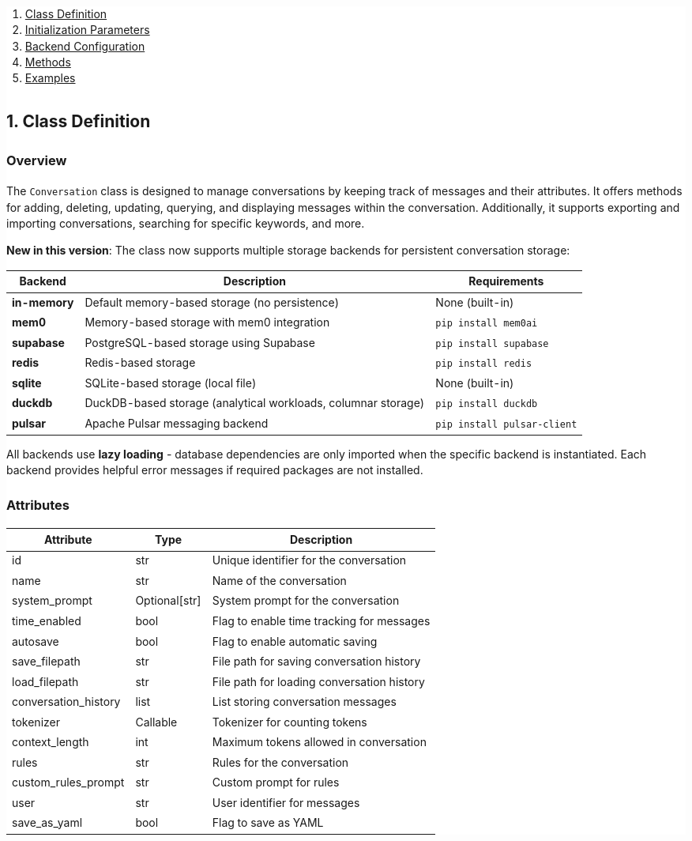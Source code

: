 1. [Class Definition](#1-class-definition)
2. [Initialization Parameters](#2-initialization-parameters)
3. [Backend Configuration](#3-backend-configuration)
4. [Methods](#4-methods)
5. [Examples](#5-examples)

## 1. Class Definition

### Overview

The `Conversation` class is designed to manage conversations by keeping track of messages and their attributes. It offers methods for adding, deleting, updating, querying, and displaying messages within the conversation. Additionally, it supports exporting and importing conversations, searching for specific keywords, and more.

**New in this version**: The class now supports multiple storage backends for persistent conversation storage:

| Backend      | Description                                                                                                 | Requirements                      |
|--------------|-------------------------------------------------------------------------------------------------------------|------------------------------------|
| **in-memory**| Default memory-based storage (no persistence)                                                               | None (built-in)                    |
| **mem0**     | Memory-based storage with mem0 integration                                                                  | `pip install mem0ai`               |
| **supabase** | PostgreSQL-based storage using Supabase                                                                     | `pip install supabase`             |
| **redis**    | Redis-based storage                                                                                         | `pip install redis`                |
| **sqlite**   | SQLite-based storage (local file)                                                                           | None (built-in)                    |
| **duckdb**   | DuckDB-based storage (analytical workloads, columnar storage)                                               | `pip install duckdb`               |
| **pulsar**   | Apache Pulsar messaging backend                                                                             | `pip install pulsar-client`        |

All backends use **lazy loading** - database dependencies are only imported when the specific backend is instantiated. Each backend provides helpful error messages if required packages are not installed.

### Attributes

| Attribute | Type | Description |
|-----------|------|-------------|
| id | str | Unique identifier for the conversation |
| name | str | Name of the conversation |
| system_prompt | Optional[str] | System prompt for the conversation |
| time_enabled | bool | Flag to enable time tracking for messages |
| autosave | bool | Flag to enable automatic saving |
| save_filepath | str | File path for saving conversation history |
| load_filepath | str | File path for loading conversation history |
| conversation_history | list | List storing conversation messages |
| tokenizer | Callable | Tokenizer for counting tokens |
| context_length | int | Maximum tokens allowed in conversation |
| rules | str | Rules for the conversation |
| custom_rules_prompt | str | Custom prompt for rules |
| user | str | User identifier for messages |
| save_as_yaml | bool | Flag to save as YAML |